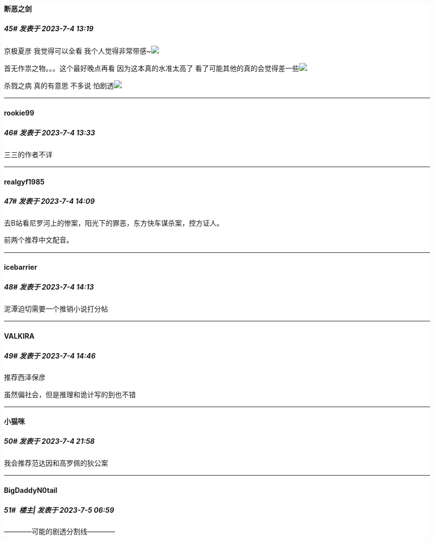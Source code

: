 ####  断恶之剑  
##### 45#       发表于 2023-7-4 13:19

京极夏彦 我觉得可以全看 我个人觉得非常带感~<img src="https://static.saraba1st.com/image/smiley/face2017/037.png" referrerpolicy="no-referrer">

首无作祟之物。。。这个最好晚点再看 因为这本真的水准太高了 看了可能其他的真的会觉得差一些<img src="https://static.saraba1st.com/image/smiley/face2017/037.png" referrerpolicy="no-referrer">

杀戮之病 真的有意思 不多说 怕剧透<img src="https://static.saraba1st.com/image/smiley/face2017/066.png" referrerpolicy="no-referrer">

*****

####  rookie99  
##### 46#       发表于 2023-7-4 13:33

三三的作者不详

*****

####  realgyf1985  
##### 47#       发表于 2023-7-4 14:09

去B站看尼罗河上的惨案，阳光下的罪恶，东方快车谋杀案，控方证人。

前两个推荐中文配音。

*****

####  icebarrier  
##### 48#       发表于 2023-7-4 14:13

泥潭迫切需要一个推销小说打分帖

*****

####  VALKIRA  
##### 49#       发表于 2023-7-4 14:46

推荐西泽保彦

虽然偏社会，但是推理和诡计写的到也不错

*****

####  小猫咪  
##### 50#       发表于 2023-7-4 21:58

我会推荐范达因和高罗佩的狄公案

*****

####  BigDaddyN0tail  
##### 51#         楼主| 发表于 2023-7-5 06:59

————可能的剧透分割线————
